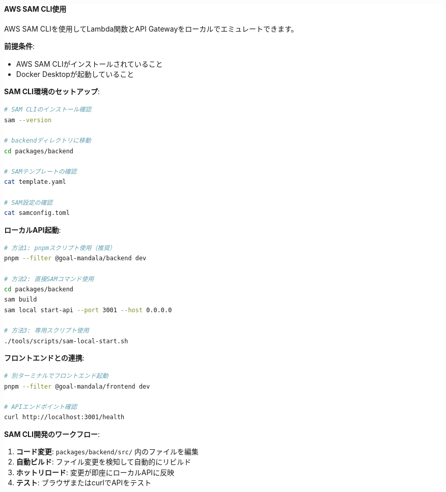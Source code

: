 #### AWS SAM CLI使用

AWS SAM CLIを使用してLambda関数とAPI Gatewayをローカルでエミュレートできます。

**前提条件**:

- AWS SAM CLIがインストールされていること
- Docker Desktopが起動していること

**SAM CLI環境のセットアップ**:

```bash
# SAM CLIのインストール確認
sam --version

# backendディレクトリに移動
cd packages/backend

# SAMテンプレートの確認
cat template.yaml

# SAM設定の確認
cat samconfig.toml
```

**ローカルAPI起動**:

```bash
# 方法1: pnpmスクリプト使用（推奨）
pnpm --filter @goal-mandala/backend dev

# 方法2: 直接SAMコマンド使用
cd packages/backend
sam build
sam local start-api --port 3001 --host 0.0.0.0

# 方法3: 専用スクリプト使用
./tools/scripts/sam-local-start.sh
```

**フロントエンドとの連携**:

```bash
# 別ターミナルでフロントエンド起動
pnpm --filter @goal-mandala/frontend dev

# APIエンドポイント確認
curl http://localhost:3001/health
```

**SAM CLI開発のワークフロー**:

1. **コード変更**: `packages/backend/src/` 内のファイルを編集
2. **自動ビルド**: ファイル変更を検知して自動的にリビルド
3. **ホットリロード**: 変更が即座にローカルAPIに反映
4. **テスト**: ブラウザまたはcurlでAPIをテスト
